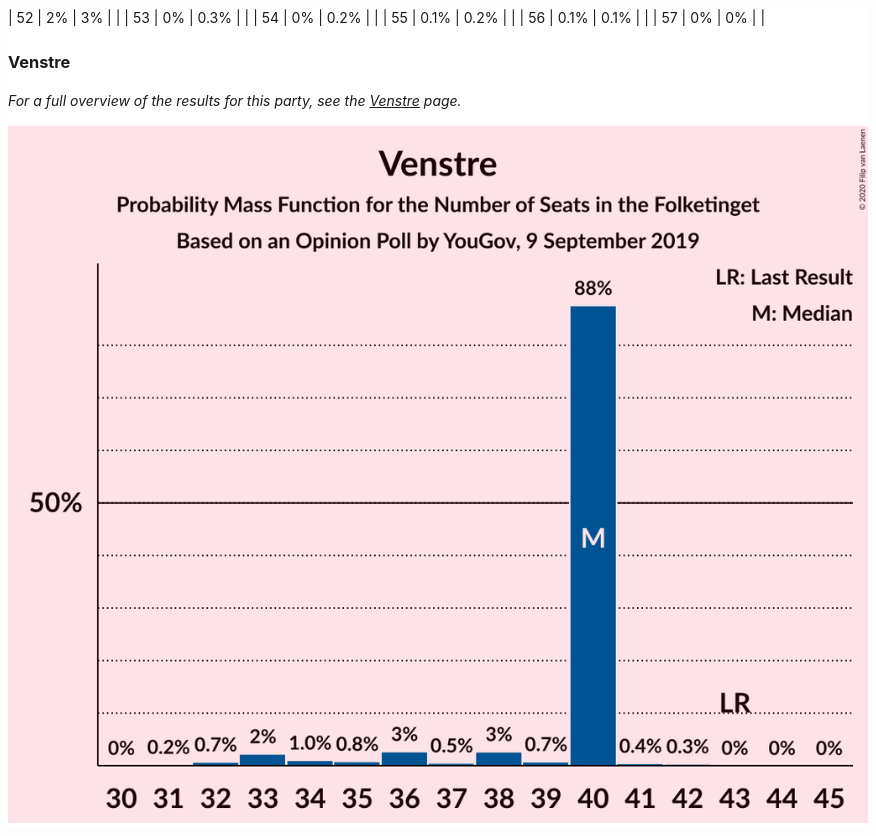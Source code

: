 | 52 | 2% | 3% |  |
| 53 | 0% | 0.3% |  |
| 54 | 0% | 0.2% |  |
| 55 | 0.1% | 0.2% |  |
| 56 | 0.1% | 0.1% |  |
| 57 | 0% | 0% |  |

### Venstre

*For a full overview of the results for this party, see the [Venstre](party-venstre.html) page.*

![Graph with seats probability mass function not yet produced](2019-09-09-YouGov-seats-pmf-venstre.png "Seats Probability Mass Function")

